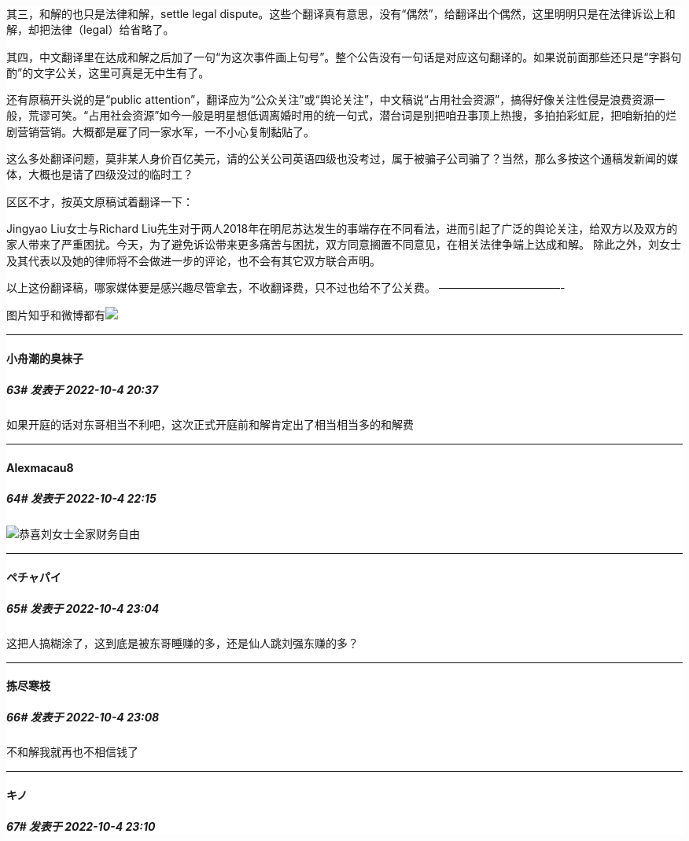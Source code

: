 其三，和解的也只是法律和解，settle legal dispute。这些个翻译真有意思，没有“偶然”，给翻译出个偶然，这里明明只是在法律诉讼上和解，却把法律（legal）给省略了。

其四，中文翻译里在达成和解之后加了一句“为这次事件画上句号”。整个公告没有一句话是对应这句翻译的。如果说前面那些还只是“字斟句酌”的文字公关，这里可真是无中生有了。

还有原稿开头说的是“public attention”，翻译应为“公众关注”或“舆论关注”，中文稿说“占用社会资源”，搞得好像关注性侵是浪费资源一般，荒谬可笑。“占用社会资源”如今一般是明星想低调离婚时用的统一句式，潜台词是别把咱丑事顶上热搜，多拍拍彩虹屁，把咱新拍的烂剧营销营销。大概都是雇了同一家水军，一不小心复制黏贴了。

这么多处翻译问题，莫非某人身价百亿美元，请的公关公司英语四级也没考过，属于被骗子公司骗了？当然，那么多按这个通稿发新闻的媒体，大概也是请了四级没过的临时工？

区区不才，按英文原稿试着翻译一下：

Jingyao Liu女士与Richard Liu先生对于两人2018年在明尼苏达发生的事端存在不同看法，进而引起了广泛的舆论关注，给双方以及双方的家人带来了严重困扰。今天，为了避免诉讼带来更多痛苦与困扰，双方同意搁置不同意见，在相关法律争端上达成和解。
除此之外，刘女士及其代表以及她的律师将不会做进一步的评论，也不会有其它双方联合声明。

以上这份翻译稿，哪家媒体要是感兴趣尽管拿去，不收翻译费，只不过也给不了公关费。
———————————-

图片知乎和微博都有<img src="https://static.saraba1st.com/image/smiley/face2017/037.png" referrerpolicy="no-referrer">



*****

####  小舟潮的臭袜子  
##### 63#       发表于 2022-10-4 20:37

如果开庭的话对东哥相当不利吧，这次正式开庭前和解肯定出了相当相当多的和解费



*****

####  Alexmacau8  
##### 64#       发表于 2022-10-4 22:15

<img src="https://static.saraba1st.com/image/smiley/face2017/067.png" referrerpolicy="no-referrer">恭喜刘女士全家财务自由



*****

####  ペチャパイ  
##### 65#       发表于 2022-10-4 23:04

这把人搞糊涂了，这到底是被东哥睡赚的多，还是仙人跳刘强东赚的多？

*****

####  拣尽寒枝  
##### 66#       发表于 2022-10-4 23:08

不和解我就再也不相信钱了

*****

####  キノ  
##### 67#       发表于 2022-10-4 23:10
